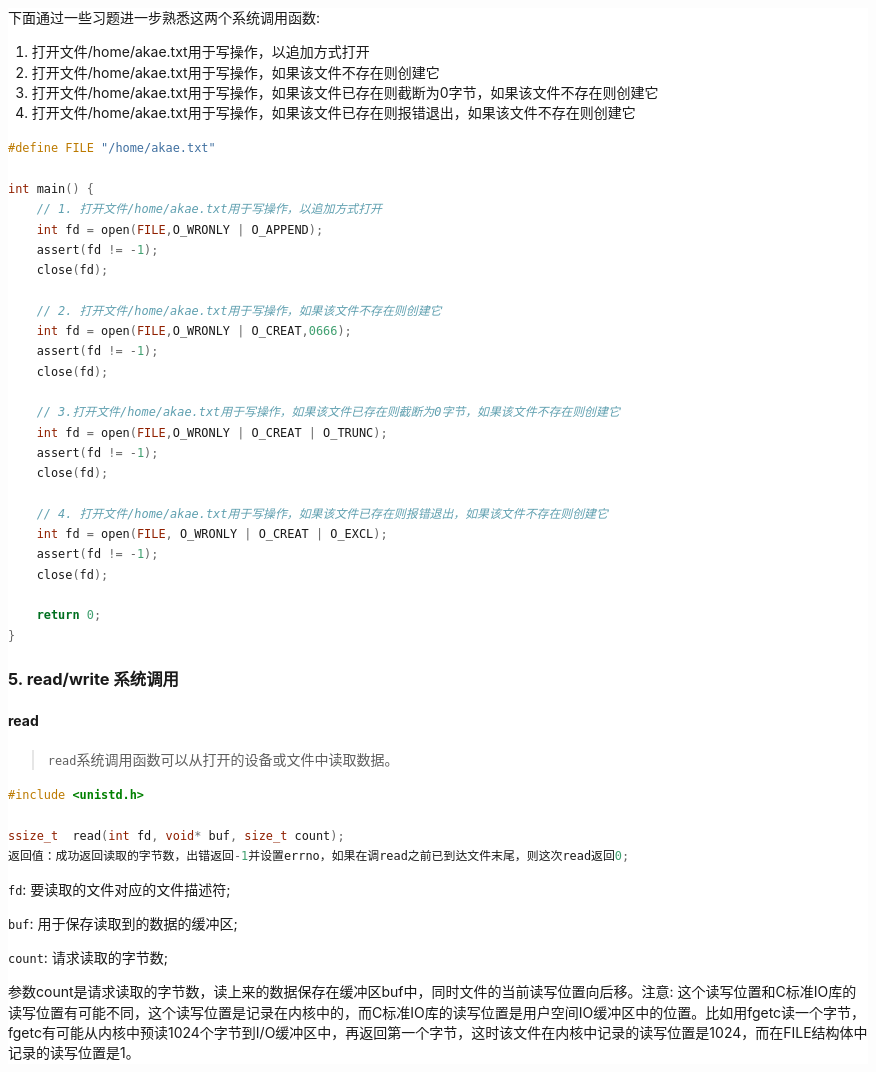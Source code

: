 下面通过一些习题进一步熟悉这两个系统调用函数:

1. 打开文件/home/akae.txt用于写操作，以追加方式打开
2. 打开文件/home/akae.txt用于写操作，如果该文件不存在则创建它
3. 打开文件/home/akae.txt用于写操作，如果该文件已存在则截断为0字节，如果该文件不存在则创建它
4. 打开文件/home/akae.txt用于写操作，如果该文件已存在则报错退出，如果该文件不存在则创建它

```c
#define FILE "/home/akae.txt"

int main() {
    // 1. 打开文件/home/akae.txt用于写操作，以追加方式打开
    int fd = open(FILE,O_WRONLY | O_APPEND);
    assert(fd != -1);
    close(fd);

    // 2. 打开文件/home/akae.txt用于写操作，如果该文件不存在则创建它
    int fd = open(FILE,O_WRONLY | O_CREAT,0666);
    assert(fd != -1);
    close(fd);

    // 3.打开文件/home/akae.txt用于写操作，如果该文件已存在则截断为0字节，如果该文件不存在则创建它
    int fd = open(FILE,O_WRONLY | O_CREAT | O_TRUNC);
    assert(fd != -1);
    close(fd);

    // 4. 打开文件/home/akae.txt用于写操作，如果该文件已存在则报错退出，如果该文件不存在则创建它
    int fd = open(FILE, O_WRONLY | O_CREAT | O_EXCL);
    assert(fd != -1);
    close(fd);

    return 0;
}
```

### 5. read/write 系统调用

#### read

> `read`系统调用函数可以从打开的设备或文件中读取数据。

```c
#include <unistd.h>

ssize_t	 read(int fd, void* buf, size_t count);
返回值：成功返回读取的字节数，出错返回-1并设置errno，如果在调read之前已到达文件末尾，则这次read返回0;
```

`fd`: 要读取的文件对应的文件描述符;

`buf`: 用于保存读取到的数据的缓冲区;

`count`: 请求读取的字节数;

参数count是请求读取的字节数，读上来的数据保存在缓冲区buf中，同时文件的当前读写位置向后移。注意: 这个读写位置和C标准IO库的读写位置有可能不同，这个读写位置是记录在内核中的，而C标准IO库的读写位置是用户空间IO缓冲区中的位置。比如用fgetc读一个字节，fgetc有可能从内核中预读1024个字节到I/O缓冲区中，再返回第一个字节，这时该文件在内核中记录的读写位置是1024，而在FILE结构体中记录的读写位置是1。
